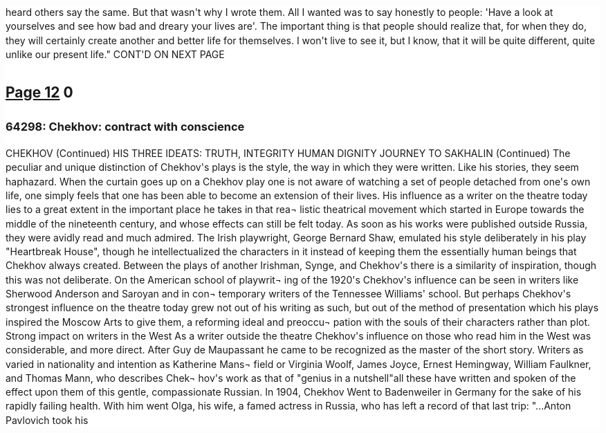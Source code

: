heard others say the same. But that wasn't why I wrote
them. All I wanted was to say honestly to people: 'Have
a look at yourselves and see how bad and dreary your
lives are'. The important thing is that people should
realize that, for when they do, they will certainly create
another and better life for themselves. I won't live to see
it, but I know, that it will be quite different, quite unlike
our present life."
CONT'D ON NEXT PAGE
## [Page 12](https://demo.humlab.umu.se/courier/064515engo.pdf#page=12) 0
### 64298: Chekhov: contract with conscience
CHEKHOV (Continued)
HIS THREE IDEATS:
TRUTH, INTEGRITY
HUMAN DIGNITY
JOURNEY TO SAKHALIN
(Continued)
The peculiar and unique distinction of Chekhov's plays
is the style, the way in which they were written. Like his
stories, they seem haphazard. When the curtain goes up
on a Chekhov play one is not aware of watching a set of
people detached from one's own life, one simply feels that
one has been able to become an extension of their lives.
His influence as a writer on the theatre today lies to a
great extent in the important place he takes in that rea¬
listic theatrical movement which started in Europe
towards the middle of the nineteenth century, and whose
effects can still be felt today. As soon as his works were
published outside Russia, they were avidly read and much
admired. The Irish playwright, George Bernard Shaw,
emulated his style deliberately in his play "Heartbreak
House", though he intellectualized the characters in it
instead of keeping them the essentially human beings
that Chekhov always created.
Between the plays of another Irishman, Synge, and
Chekhov's there is a similarity of inspiration, though this
was not deliberate. On the American school of playwrit¬
ing of the 1920's Chekhov's influence can be seen in
writers like Sherwood Anderson and Saroyan and in con¬
temporary writers of the Tennessee Williams' school. But
perhaps Chekhov's strongest influence on the theatre
today grew not out of his writing as such, but out of the
method of presentation which his plays inspired the
Moscow Arts to give them, a reforming ideal and preoccu¬
pation with the souls of their characters rather than plot.
Strong impact on
writers in the West
As a writer outside the theatre Chekhov's influence on
those who read him in the West was considerable,
and more direct. After Guy de Maupassant he came
to be recognized as the master of the short story. Writers
as varied in nationality and intention as Katherine Mans¬
field or Virginia Woolf, James Joyce, Ernest Hemingway,
William Faulkner, and Thomas Mann, who describes Chek¬
hov's work as that of "genius in a nutshell"all these
have written and spoken of the effect upon them of this
gentle, compassionate Russian.
In 1904, Chekhov Went to Badenweiler in Germany for
the sake of his rapidly failing health. With him went
Olga, his wife, a famed actress in Russia, who has left a
record of that last trip: "...Anton Pavlovich took his